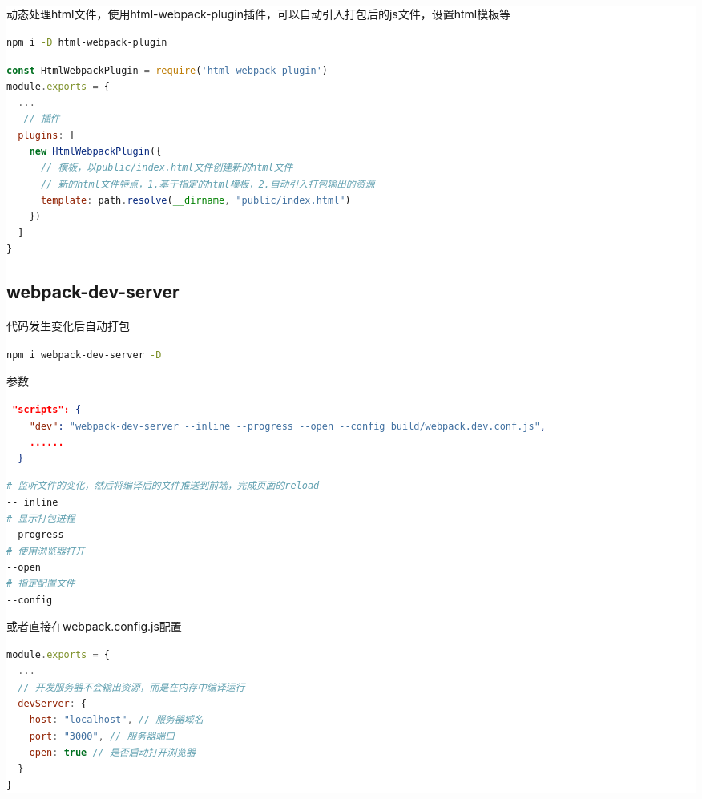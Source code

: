 动态处理html文件，使用html-webpack-plugin插件，可以自动引入打包后的js文件，设置html模板等

```sh
npm i -D html-webpack-plugin
```

```js
const HtmlWebpackPlugin = require('html-webpack-plugin')
module.exports = {
  ...
   // 插件
  plugins: [
    new HtmlWebpackPlugin({
      // 模板，以public/index.html文件创建新的html文件
      // 新的html文件特点，1.基于指定的html模板，2.自动引入打包输出的资源
      template: path.resolve(__dirname, "public/index.html")
    })
  ]
}
```

## webpack-dev-server

代码发生变化后自动打包

```sh
npm i webpack-dev-server -D
```

参数

```json
 "scripts": {
    "dev": "webpack-dev-server --inline --progress --open --config build/webpack.dev.conf.js",
    ......
  }
```

```sh
# 监听文件的变化，然后将编译后的文件推送到前端，完成页面的reload
-- inline
# 显示打包进程
--progress
# 使用浏览器打开
--open 
# 指定配置文件
--config 
```

或者直接在webpack.config.js配置

```js
module.exports = {
  ...
  // 开发服务器不会输出资源，而是在内存中编译运行
  devServer: {
    host: "localhost", // 服务器域名
    port: "3000", // 服务器端口
    open: true // 是否启动打开浏览器
  }
}
```
